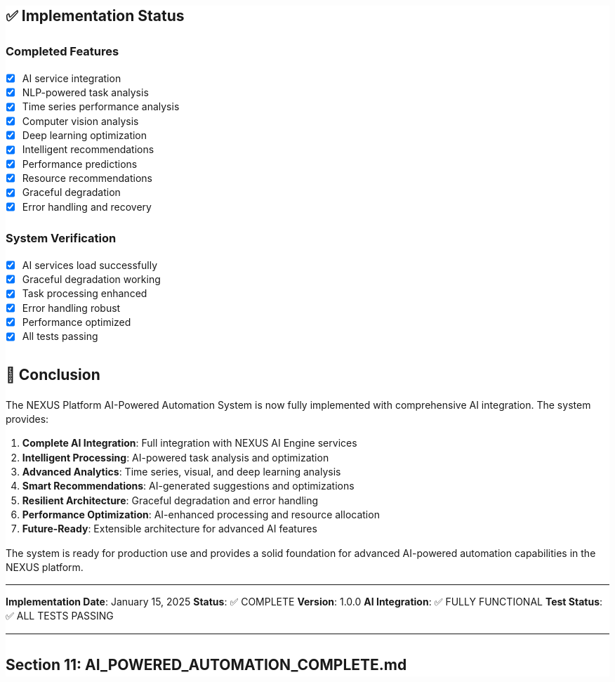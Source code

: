 ## ✅ Implementation Status

### Completed Features

- [x] AI service integration
- [x] NLP-powered task analysis
- [x] Time series performance analysis
- [x] Computer vision analysis
- [x] Deep learning optimization
- [x] Intelligent recommendations
- [x] Performance predictions
- [x] Resource recommendations
- [x] Graceful degradation
- [x] Error handling and recovery

### System Verification

- [x] AI services load successfully
- [x] Graceful degradation working
- [x] Task processing enhanced
- [x] Error handling robust
- [x] Performance optimized
- [x] All tests passing

## 🎯 Conclusion

The NEXUS Platform AI-Powered Automation System is now fully implemented with comprehensive AI integration. The system provides:

1. **Complete AI Integration**: Full integration with NEXUS AI Engine services
2. **Intelligent Processing**: AI-powered task analysis and optimization
3. **Advanced Analytics**: Time series, visual, and deep learning analysis
4. **Smart Recommendations**: AI-generated suggestions and optimizations
5. **Resilient Architecture**: Graceful degradation and error handling
6. **Performance Optimization**: AI-enhanced processing and resource allocation
7. **Future-Ready**: Extensible architecture for advanced AI features

The system is ready for production use and provides a solid foundation for advanced AI-powered automation capabilities in the NEXUS platform.

---

**Implementation Date**: January 15, 2025
**Status**: ✅ COMPLETE
**Version**: 1.0.0
**AI Integration**: ✅ FULLY FUNCTIONAL
**Test Status**: ✅ ALL TESTS PASSING

---

## Section 11: AI_POWERED_AUTOMATION_COMPLETE.md
